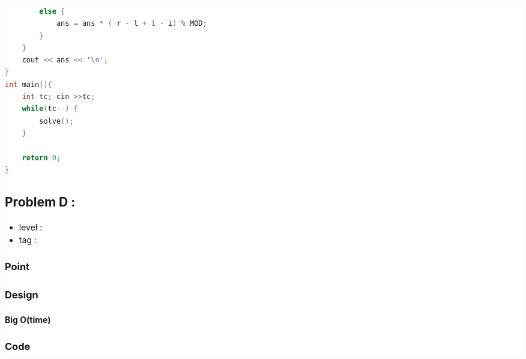 ```cpp
        else {
            ans = ans * ( r - l + 1 - i) % MOD;
        }
    }
    cout << ans << '\n';
}
int main(){
    int tc; cin >>tc;
    while(tc--) {
        solve();
    }
        
    return 0;
}
```


## Problem D :
- level : 
- tag : 

### Point

### Design

#### Big O(time)

### Code
